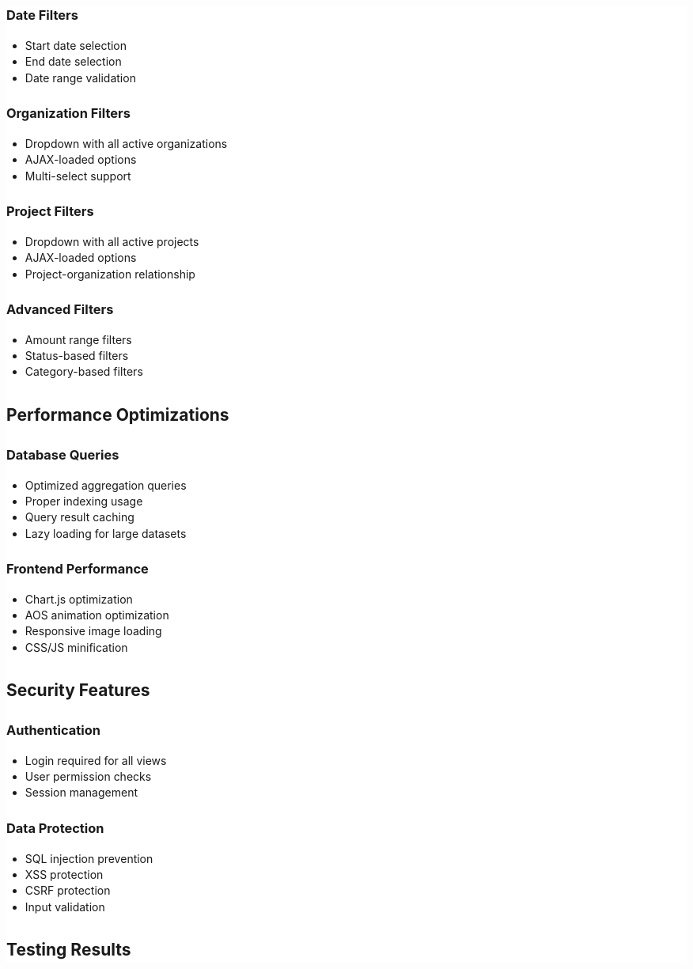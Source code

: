 ### Date Filters
- Start date selection
- End date selection
- Date range validation

### Organization Filters
- Dropdown with all active organizations
- AJAX-loaded options
- Multi-select support

### Project Filters
- Dropdown with all active projects
- AJAX-loaded options
- Project-organization relationship

### Advanced Filters
- Amount range filters
- Status-based filters
- Category-based filters

## Performance Optimizations

### Database Queries
- Optimized aggregation queries
- Proper indexing usage
- Query result caching
- Lazy loading for large datasets

### Frontend Performance
- Chart.js optimization
- AOS animation optimization
- Responsive image loading
- CSS/JS minification

## Security Features

### Authentication
- Login required for all views
- User permission checks
- Session management

### Data Protection
- SQL injection prevention
- XSS protection
- CSRF protection
- Input validation

## Testing Results
